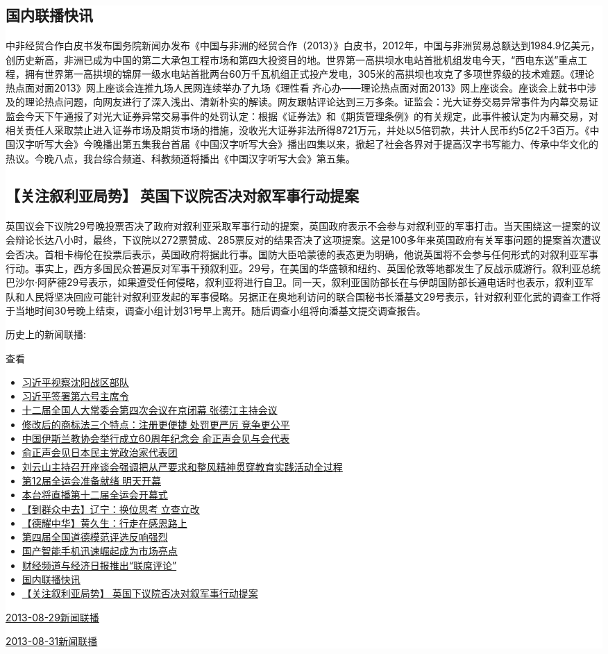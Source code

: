 
## 国内联播快讯


中非经贸合作白皮书发布国务院新闻办发布《中国与非洲的经贸合作（2013）》白皮书，2012年，中国与非洲贸易总额达到1984.9亿美元，创历史新高，非洲已成为中国的第二大承包工程市场和第四大投资目的地。世界第一高拱坝水电站首批机组发电今天，“西电东送”重点工程，拥有世界第一高拱坝的锦屏一级水电站首批两台60万千瓦机组正式投产发电，305米的高拱坝也攻克了多项世界级的技术难题。《理论热点面对面2013》网上座谈会连推九场人民网连续举办了九场《理性看 齐心办——理论热点面对面2013》网上座谈会。座谈会上就书中涉及的理论热点问题，向网友进行了深入浅出、清新朴实的解读。网友跟帖评论达到三万多条。证监会：光大证券交易异常事件为内幕交易证监会今天下午通报了对光大证券异常交易事件的处罚认定：根据《证券法》和《期货管理条例》的有关规定，此事件被认定为内幕交易，对相关责任人采取禁止进入证券市场及期货市场的措施，没收光大证券非法所得8721万元，并处以5倍罚款，共计人民币约5亿2千3百万。《中国汉字听写大会》今晚播出第五集我台首届《中国汉字听写大会》播出四集以来，掀起了社会各界对于提高汉字书写能力、传承中华文化的热议。今晚八点，我台综合频道、科教频道将播出《中国汉字听写大会》第五集。


## 【关注叙利亚局势】 英国下议院否决对叙军事行动提案


英国议会下议院29号晚投票否决了政府对叙利亚采取军事行动的提案，英国政府表示不会参与对叙利亚的军事打击。当天围绕这一提案的议会辩论长达八小时，最终，下议院以272票赞成、285票反对的结果否决了这项提案。这是100多年来英国政府有关军事问题的提案首次遭议会否决。首相卡梅伦在投票后表示，英国政府将据此行事。国防大臣哈蒙德的表态更为明确，他说英国将不会参与任何形式的对叙利亚军事行动。事实上，西方多国民众普遍反对军事干预叙利亚。29号，在美国的华盛顿和纽约、英国伦敦等地都发生了反战示威游行。叙利亚总统巴沙尔·阿萨德29号表示，如果遭受任何侵略，叙利亚将进行自卫。同一天，叙利亚国防部长在与伊朗国防部长通电话时也表示，叙利亚军队和人民将坚决回应可能针对叙利亚发起的军事侵略。另据正在奥地利访问的联合国秘书长潘基文29号表示，针对叙利亚化武的调查工作将于当地时间30号晚上结束，调查小组计划31号早上离开。随后调查小组将向潘基文提交调查报告。






历史上的新闻联播:

 查看
 

* [习近平视察沈阳战区部队](#习近平视察沈阳战区部队)
* [习近平签署第六号主席令](#习近平签署第六号主席令)
* [十二届全国人大常委会第四次会议在京闭幕 张德江主持会议](#十二届全国人大常委会第四次会议在京闭幕-张德江主持会议)
* [修改后的商标法三个特点：注册更便捷 处罚更严厉 竞争更公平](#修改后的商标法三个特点：注册更便捷-处罚更严厉-竞争更公平)
* [中国伊斯兰教协会举行成立60周年纪念会 俞正声会见与会代表](#中国伊斯兰教协会举行成立60周年纪念会-俞正声会见与会代表)
* [俞正声会见日本民主党政治家代表团](#俞正声会见日本民主党政治家代表团)
* [刘云山主持召开座谈会强调把从严要求和整风精神贯穿教育实践活动全过程](#刘云山主持召开座谈会强调把从严要求和整风精神贯穿教育实践活动全过程)
* [第12届全运会准备就绪 明天开幕](#第12届全运会准备就绪-明天开幕)
* [本台将直播第十二届全运会开幕式](#本台将直播第十二届全运会开幕式)
* [【到群众中去】辽宁：换位思考 立查立改](#【到群众中去】辽宁：换位思考-立查立改)
* [【德耀中华】黄久生：行走在感恩路上](#【德耀中华】黄久生：行走在感恩路上)
* [第四届全国道德模范评选反响强烈](#第四届全国道德模范评选反响强烈)
* [国产智能手机迅速崛起成为市场亮点](#国产智能手机迅速崛起成为市场亮点)
* [财经频道与经济日报推出“联席评论”](#财经频道与经济日报推出“联席评论”)
* [国内联播快讯](#国内联播快讯)
* [【关注叙利亚局势】 英国下议院否决对叙军事行动提案](#【关注叙利亚局势】-英国下议院否决对叙军事行动提案)






[2013-08-29新闻联播](/xinwenlianbo/20130829)


[2013-08-31新闻联播](/xinwenlianbo/20130831)



